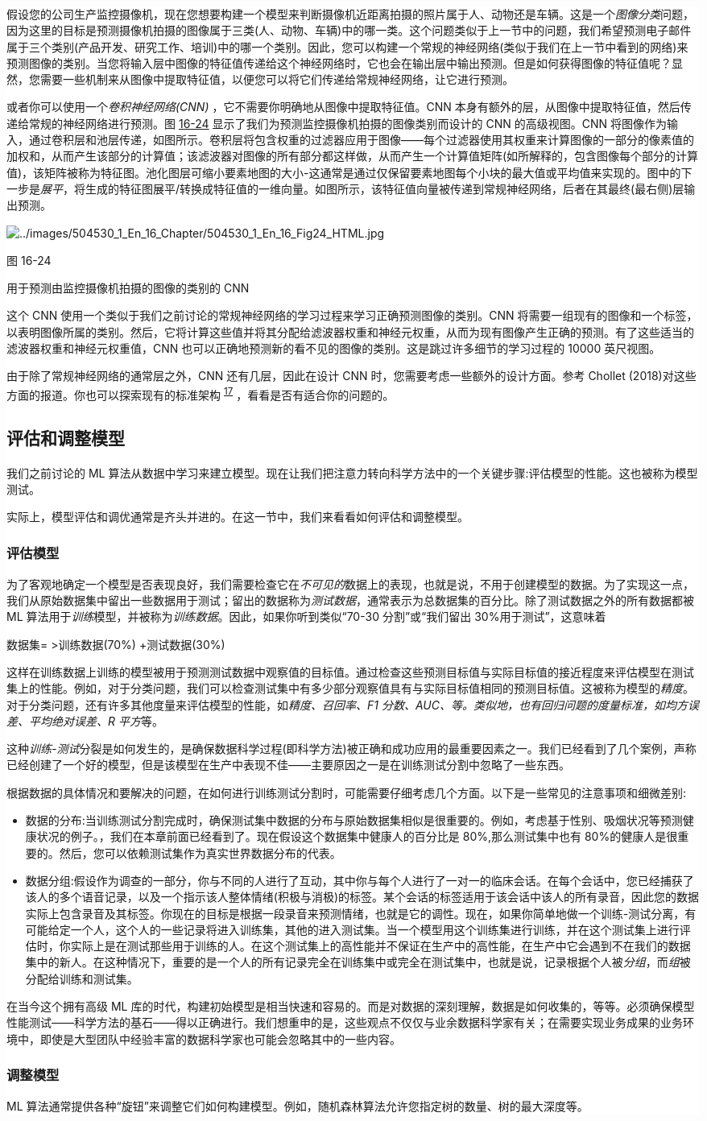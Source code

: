 假设您的公司生产监控摄像机，现在您想要构建一个模型来判断摄像机近距离拍摄的照片属于人、动物还是车辆。这是一个*图像分类*问题，因为这里的目标是预测摄像机拍摄的图像属于三类(人、动物、车辆)中的哪一类。这个问题类似于上一节中的问题，我们希望预测电子邮件属于三个类别(产品开发、研究工作、培训)中的哪一个类别。因此，您可以构建一个常规的神经网络(类似于我们在上一节中看到的网络)来预测图像的类别。当您将输入层中图像的特征值传递给这个神经网络时，它也会在输出层中输出预测。但是如何获得图像的特征值呢？显然，您需要一些机制来从图像中提取特征值，以便您可以将它们传递给常规神经网络，让它进行预测。

或者你可以使用一个*卷积神经网络(CNN)* ，它不需要你明确地从图像中提取特征值。CNN 本身有额外的层，从图像中提取特征值，然后传递给常规的神经网络进行预测。图 [16-24](#Fig24) 显示了我们为预测监控摄像机拍摄的图像类别而设计的 CNN 的高级视图。CNN 将图像作为输入，通过卷积层和池层传递，如图所示。卷积层将包含权重的过滤器应用于图像——每个过滤器使用其权重来计算图像的一部分的像素值的加权和，从而产生该部分的计算值；该滤波器对图像的所有部分都这样做，从而产生一个计算值矩阵(如所解释的，包含图像每个部分的计算值)，该矩阵被称为特征图。池化图层可缩小要素地图的大小-这通常是通过仅保留要素地图每个小块的最大值或平均值来实现的。图中的下一步是*展平*，将生成的特征图展平/转换成特征值的一维向量。如图所示，该特征值向量被传递到常规神经网络，后者在其最终(最右侧)层输出预测。

![../images/504530_1_En_16_Chapter/504530_1_En_16_Fig24_HTML.jpg](../images/504530_1_En_16_Chapter/504530_1_En_16_Fig24_HTML.jpg)

图 16-24

用于预测由监控摄像机拍摄的图像的类别的 CNN

这个 CNN 使用一个类似于我们之前讨论的常规神经网络的学习过程来学习正确预测图像的类别。CNN 将需要一组现有的图像和一个标签，以表明图像所属的类别。然后，它将计算这些值并将其分配给滤波器权重和神经元权重，从而为现有图像产生正确的预测。有了这些适当的滤波器权重和神经元权重值，CNN 也可以正确地预测新的看不见的图像的类别。这是跳过许多细节的学习过程的 10000 英尺视图。

由于除了常规神经网络的通常层之外，CNN 还有几层，因此在设计 CNN 时，您需要考虑一些额外的设计方面。参考 Chollet (2018)对这些方面的报道。你也可以探索现有的标准架构 <sup>[17](#Fn17)</sup> ，看看是否有适合你的问题的。

## 评估和调整模型

我们之前讨论的 ML 算法从数据中学习来建立模型。现在让我们把注意力转向科学方法中的一个关键步骤:评估模型的性能。这也被称为模型测试。

实际上，模型评估和调优通常是齐头并进的。在这一节中，我们来看看如何评估和调整模型。

### 评估模型

为了客观地确定一个模型是否表现良好，我们需要检查它在*不可见的*数据上的表现，也就是说，不用于创建模型的数据。为了实现这一点，我们从原始数据集中留出一些数据用于测试；留出的数据称为*测试数据*，通常表示为总数据集的百分比。除了测试数据之外的所有数据都被 ML 算法用于*训练*模型，并被称为*训练数据*。因此，如果你听到类似“70-30 分割”或“我们留出 30%用于测试”，这意味着

数据集= >训练数据(70%) +测试数据(30%)

这样在训练数据上训练的模型被用于预测测试数据中观察值的目标值。通过检查这些预测目标值与实际目标值的接近程度来评估模型在测试集上的性能。例如，对于分类问题，我们可以检查测试集中有多少部分观察值具有与实际目标值相同的预测目标值。这被称为模型的*精度*。对于分类问题，还有许多其他度量来评估模型的性能，如*精度、召回率、F1 分数、AUC、*等。类似地，也有回归问题的度量标准，如*均方误差、平均绝对误差、R 平方*等。

这种*训练-测试*分裂是如何发生的，是确保数据科学过程(即科学方法)被正确和成功应用的最重要因素之一。我们已经看到了几个案例，声称已经创建了一个好的模型，但是该模型在生产中表现不佳——主要原因之一是在训练测试分割中忽略了一些东西。

根据数据的具体情况和要解决的问题，在如何进行训练测试分割时，可能需要仔细考虑几个方面。以下是一些常见的注意事项和细微差别:

*   数据的分布:当训练测试分割完成时，确保测试集中数据的分布与原始数据集相似是很重要的。例如，考虑基于性别、吸烟状况等预测健康状况的例子。，我们在本章前面已经看到了。现在假设这个数据集中健康人的百分比是 80%,那么测试集中也有 80%的健康人是很重要的。然后，您可以依赖测试集作为真实世界数据分布的代表。

*   数据分组:假设作为调查的一部分，你与不同的人进行了互动，其中你与每个人进行了一对一的临床会话。在每个会话中，您已经捕获了该人的多个语音记录，以及一个指示该人整体情绪(积极与消极)的标签。某个会话的标签适用于该会话中该人的所有录音，因此您的数据实际上包含录音及其标签。你现在的目标是根据一段录音来预测情绪，也就是它的调性。现在，如果你简单地做一个训练-测试分离，有可能给定一个人，这个人的一些记录将进入训练集，其他的进入测试集。当一个模型用这个训练集进行训练，并在这个测试集上进行评估时，你实际上是在测试那些用于训练的人。在这个测试集上的高性能并不保证在生产中的高性能，在生产中它会遇到不在我们的数据集中的新人。在这种情况下，重要的是一个人的所有记录完全在训练集中或完全在测试集中，也就是说，记录根据个人被*分组*，而*组*被分配给训练和测试集。

在当今这个拥有高级 ML 库的时代，构建初始模型是相当快速和容易的。而是对数据的深刻理解，数据是如何收集的，等等。必须确保模型性能测试——科学方法的基石——得以正确进行。我们想重申的是，这些观点不仅仅与业余数据科学家有关；在需要实现业务成果的业务环境中，即使是大型团队中经验丰富的数据科学家也可能会忽略其中的一些内容。

### 调整模型

ML 算法通常提供各种“旋钮”来调整它们如何构建模型。例如，随机森林算法允许您指定树的数量、树的最大深度等。
